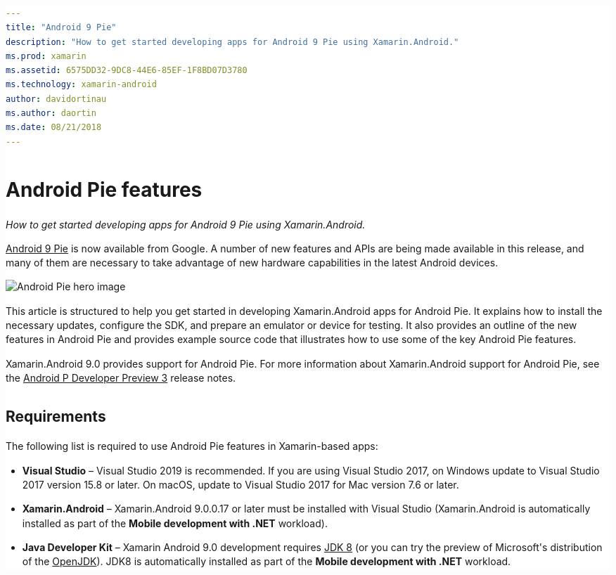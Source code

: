 ```yaml
---
title: "Android 9 Pie"
description: "How to get started developing apps for Android 9 Pie using Xamarin.Android."
ms.prod: xamarin
ms.assetid: 6575DD32-9DC8-44E6-85EF-1F8BD07D3780
ms.technology: xamarin-android
author: davidortinau
ms.author: daortin
ms.date: 08/21/2018
---
```


# Android Pie features

_How to get started developing apps for Android 9 Pie using Xamarin.Android._

[Android 9 Pie](https://developer.android.com/about/versions/pie/)
is now available from Google. A number of new features and APIs are
being made available in this release, and many of them are necessary to
take advantage of new hardware capabilities in the latest Android
devices.

![Android Pie hero image](pie-images/01-android-p-logo.png)

This article is structured to help you get started in developing
Xamarin.Android apps for Android Pie. It explains how to install the
necessary updates, configure the SDK, and prepare an emulator or device
for testing. It also provides an outline of the new features in Android
Pie and provides example source code that illustrates how to use some
of the key Android Pie features.

Xamarin.Android 9.0 provides support for Android Pie. For more
information about Xamarin.Android support for Android Pie, see the
[Android P Developer Preview 3](/xamarin/android/release-notes/9/9.0/#android-p-dp1)
release notes.

## Requirements

The following list is required to use Android Pie features in
Xamarin-based apps:

- **Visual Studio** &ndash; Visual Studio 2019 is recommended.
    If you are using Visual Studio 2017, on Windows update to
    Visual Studio 2017 version 15.8 or later. On macOS,
    update to Visual Studio 2017 for Mac version 7.6 or later.

- **Xamarin.Android** &ndash; Xamarin.Android 9.0.0.17 or later must
    be installed with Visual Studio (Xamarin.Android is automatically
    installed as part of the **Mobile development with .NET** workload).

- **Java Developer Kit** &ndash; Xamarin Android 9.0 development
    requires [JDK 8](https://www.oracle.com/technetwork/java/javase/downloads/jdk8-downloads-2133151.html)
    (or you can try the preview of Microsoft's distribution of the
    [OpenJDK](~/android/get-started/installation/openjdk.md)). JDK8 is
    automatically installed as part of the **Mobile development with .NET**
    workload.
